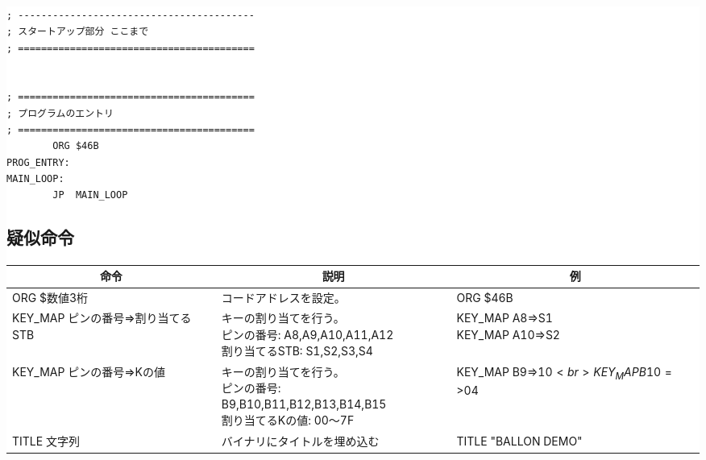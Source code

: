    ; -----------------------------------------
    ; スタートアップ部分 ここまで
    ; =========================================
    
    
    ; =========================================
    ; プログラムのエントリ
    ; =========================================
            ORG $46B
    PROG_ENTRY:
    MAIN_LOOP:
            JP  MAIN_LOOP

## 疑似命令

| 命令 | 説明 | 例 |
|-----|-----|----|
| ORG $数値3桁 | コードアドレスを設定。  | ORG $46B |
| KEY_MAP ピンの番号=>割り当てるSTB | キーの割り当てを行う。<br>ピンの番号: A8,A9,A10,A11,A12<br>割り当てるSTB: S1,S2,S3,S4  | KEY_MAP A8=>S1<br>KEY_MAP A10=>S2 |
| KEY_MAP ピンの番号=>Kの値 | キーの割り当てを行う。<br>ピンの番号: B9,B10,B11,B12,B13,B14,B15<br>割り当てるKの値: $00～$7F | KEY_MAP B9=>$10<br>KEY_MAP B10=>$04 |
| TITLE 文字列 | バイナリにタイトルを埋め込む  | TITLE "BALLON DEMO" |
